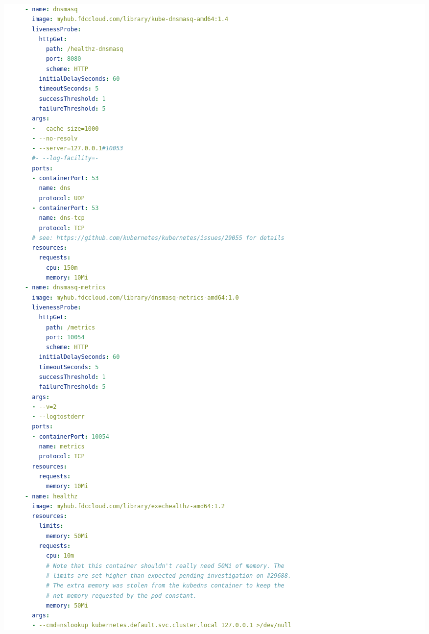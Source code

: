 ```yaml
      - name: dnsmasq
        image: myhub.fdccloud.com/library/kube-dnsmasq-amd64:1.4
        livenessProbe:
          httpGet:
            path: /healthz-dnsmasq
            port: 8080
            scheme: HTTP
          initialDelaySeconds: 60
          timeoutSeconds: 5
          successThreshold: 1
          failureThreshold: 5
        args:
        - --cache-size=1000
        - --no-resolv
        - --server=127.0.0.1#10053
        #- --log-facility=-
        ports:
        - containerPort: 53
          name: dns
          protocol: UDP
        - containerPort: 53
          name: dns-tcp
          protocol: TCP
        # see: https://github.com/kubernetes/kubernetes/issues/29055 for details
        resources:
          requests:
            cpu: 150m
            memory: 10Mi
      - name: dnsmasq-metrics
        image: myhub.fdccloud.com/library/dnsmasq-metrics-amd64:1.0
        livenessProbe:
          httpGet:
            path: /metrics
            port: 10054
            scheme: HTTP
          initialDelaySeconds: 60
          timeoutSeconds: 5
          successThreshold: 1
          failureThreshold: 5
        args:
        - --v=2
        - --logtostderr
        ports:
        - containerPort: 10054
          name: metrics
          protocol: TCP
        resources:
          requests:
            memory: 10Mi
      - name: healthz
        image: myhub.fdccloud.com/library/exechealthz-amd64:1.2
        resources:
          limits:
            memory: 50Mi
          requests:
            cpu: 10m
            # Note that this container shouldn't really need 50Mi of memory. The
            # limits are set higher than expected pending investigation on #29688.
            # The extra memory was stolen from the kubedns container to keep the
            # net memory requested by the pod constant.
            memory: 50Mi
        args:
        - --cmd=nslookup kubernetes.default.svc.cluster.local 127.0.0.1 >/dev/null
```